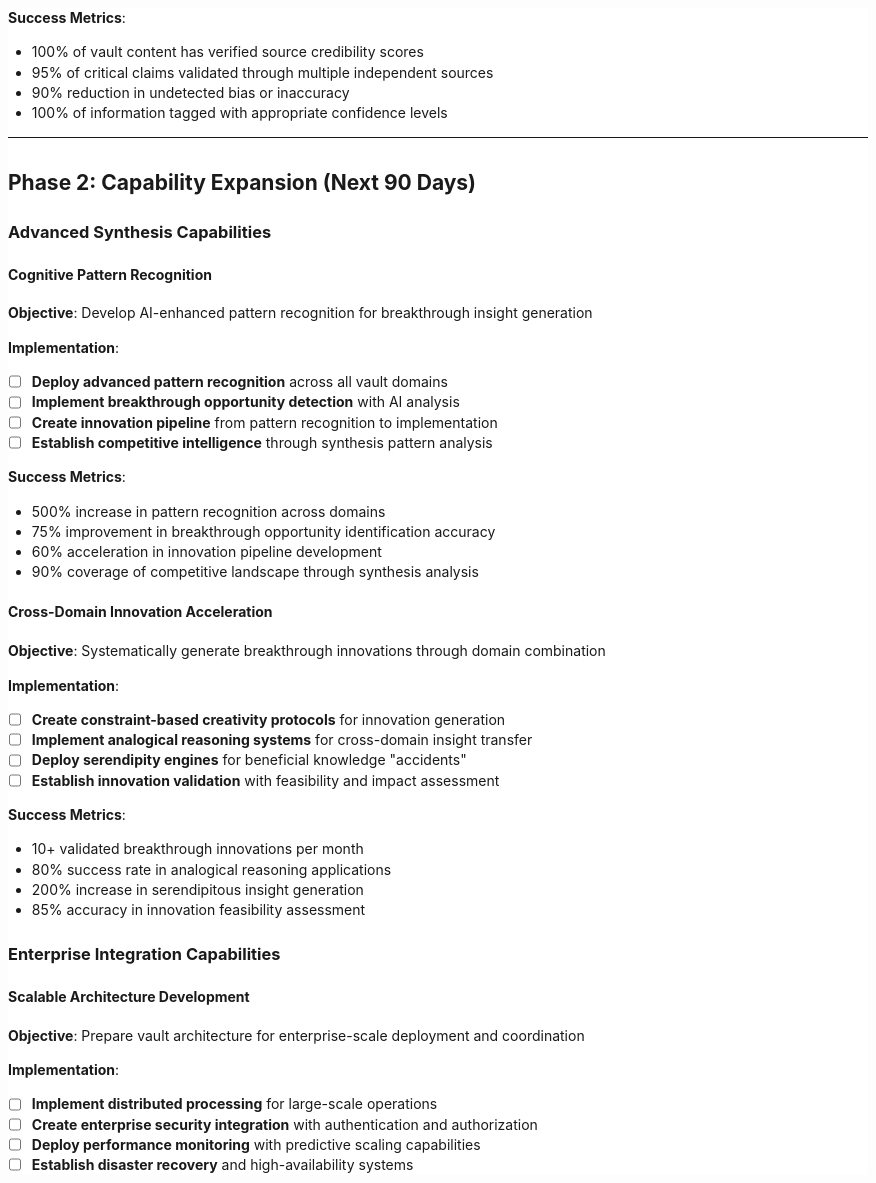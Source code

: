 **Success Metrics**:
- 100% of vault content has verified source credibility scores
- 95% of critical claims validated through multiple independent sources
- 90% reduction in undetected bias or inaccuracy
- 100% of information tagged with appropriate confidence levels

---

## Phase 2: Capability Expansion (Next 90 Days)

### Advanced Synthesis Capabilities

#### Cognitive Pattern Recognition
**Objective**: Develop AI-enhanced pattern recognition for breakthrough insight generation

**Implementation**:
- [ ] **Deploy advanced pattern recognition** across all vault domains
- [ ] **Implement breakthrough opportunity detection** with AI analysis
- [ ] **Create innovation pipeline** from pattern recognition to implementation
- [ ] **Establish competitive intelligence** through synthesis pattern analysis

**Success Metrics**:
- 500% increase in pattern recognition across domains
- 75% improvement in breakthrough opportunity identification accuracy
- 60% acceleration in innovation pipeline development
- 90% coverage of competitive landscape through synthesis analysis

#### Cross-Domain Innovation Acceleration
**Objective**: Systematically generate breakthrough innovations through domain combination

**Implementation**:
- [ ] **Create constraint-based creativity protocols** for innovation generation
- [ ] **Implement analogical reasoning systems** for cross-domain insight transfer
- [ ] **Deploy serendipity engines** for beneficial knowledge "accidents"
- [ ] **Establish innovation validation** with feasibility and impact assessment

**Success Metrics**:
- 10+ validated breakthrough innovations per month
- 80% success rate in analogical reasoning applications
- 200% increase in serendipitous insight generation
- 85% accuracy in innovation feasibility assessment

### Enterprise Integration Capabilities

#### Scalable Architecture Development
**Objective**: Prepare vault architecture for enterprise-scale deployment and coordination

**Implementation**:
- [ ] **Implement distributed processing** for large-scale operations
- [ ] **Create enterprise security integration** with authentication and authorization
- [ ] **Deploy performance monitoring** with predictive scaling capabilities
- [ ] **Establish disaster recovery** and high-availability systems
